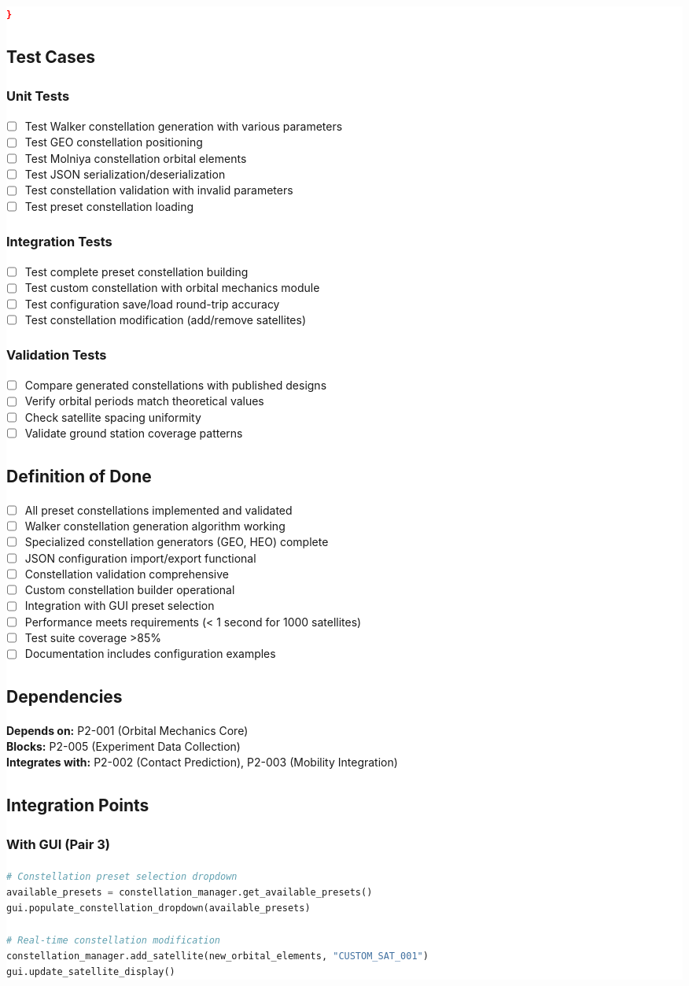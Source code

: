 ```json
}
```

## Test Cases

### Unit Tests
- [ ] Test Walker constellation generation with various parameters
- [ ] Test GEO constellation positioning
- [ ] Test Molniya constellation orbital elements
- [ ] Test JSON serialization/deserialization
- [ ] Test constellation validation with invalid parameters
- [ ] Test preset constellation loading

### Integration Tests
- [ ] Test complete preset constellation building
- [ ] Test custom constellation with orbital mechanics module
- [ ] Test configuration save/load round-trip accuracy
- [ ] Test constellation modification (add/remove satellites)

### Validation Tests
- [ ] Compare generated constellations with published designs
- [ ] Verify orbital periods match theoretical values
- [ ] Check satellite spacing uniformity
- [ ] Validate ground station coverage patterns

## Definition of Done

- [ ] All preset constellations implemented and validated
- [ ] Walker constellation generation algorithm working
- [ ] Specialized constellation generators (GEO, HEO) complete
- [ ] JSON configuration import/export functional
- [ ] Constellation validation comprehensive
- [ ] Custom constellation builder operational
- [ ] Integration with GUI preset selection
- [ ] Performance meets requirements (< 1 second for 1000 satellites)
- [ ] Test suite coverage >85%
- [ ] Documentation includes configuration examples

## Dependencies

**Depends on:** P2-001 (Orbital Mechanics Core)  
**Blocks:** P2-005 (Experiment Data Collection)  
**Integrates with:** P2-002 (Contact Prediction), P2-003 (Mobility Integration)

## Integration Points

### With GUI (Pair 3)
```python
# Constellation preset selection dropdown
available_presets = constellation_manager.get_available_presets()
gui.populate_constellation_dropdown(available_presets)

# Real-time constellation modification
constellation_manager.add_satellite(new_orbital_elements, "CUSTOM_SAT_001")
gui.update_satellite_display()
```

